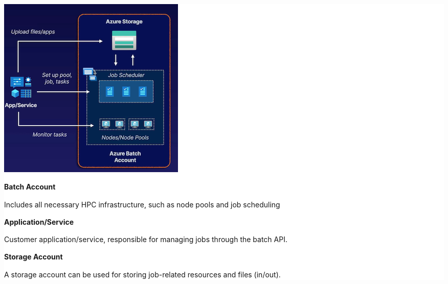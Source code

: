 ![Alt Image Text](../images/az305_2_34.png "Body image")

**Batch Account**

Includes all necessary HPC infrastructure, such as node pools and job scheduling


**Application/Service**

Customer application/service, responsible for managing jobs through the batch API.

**Storage Account**

A storage account can be used for storing job-related resources and files (in/out).
